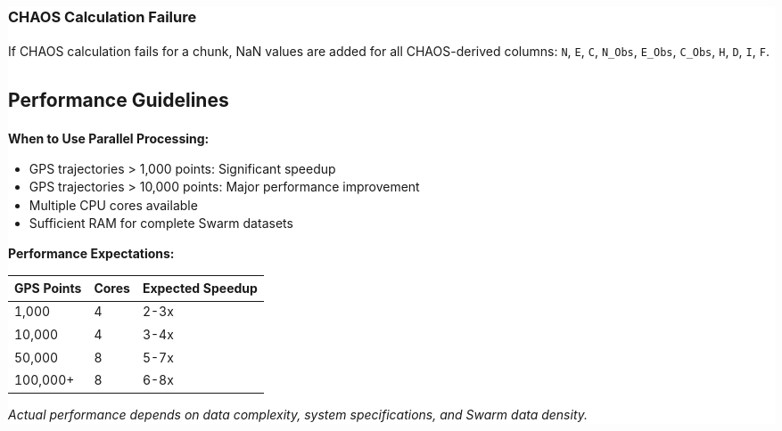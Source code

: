 ### CHAOS Calculation Failure

If CHAOS calculation fails for a chunk, NaN values are added for all CHAOS-derived columns: `N`, `E`, `C`, `N_Obs`, `E_Obs`, `C_Obs`, `H`, `D`, `I`, `F`.

## Performance Guidelines

**When to Use Parallel Processing:**
- GPS trajectories > 1,000 points: Significant speedup
- GPS trajectories > 10,000 points: Major performance improvement
- Multiple CPU cores available
- Sufficient RAM for complete Swarm datasets

**Performance Expectations:**

| GPS Points | Cores | Expected Speedup |
|------------|-------|------------------|
| 1,000      | 4     | 2-3x            |
| 10,000     | 4     | 3-4x            |
| 50,000     | 8     | 5-7x            |
| 100,000+   | 8     | 6-8x            |

*Actual performance depends on data complexity, system specifications, and Swarm data density.*